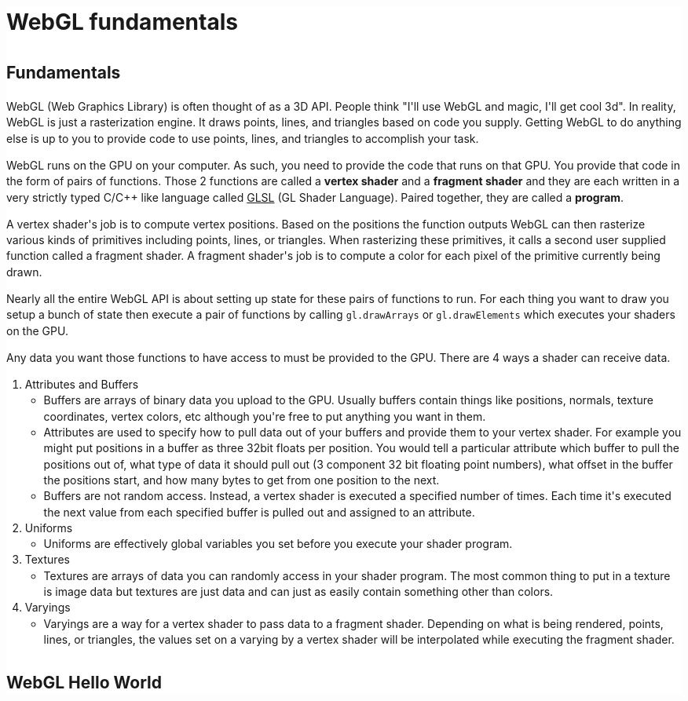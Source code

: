 # WebGL fundamentals

## Fundamentals

WebGL (Web Graphics Library) is often thought of as a 3D API. People think "I'll use WebGL and magic, I'll get cool 3d". In reality, WebGL is just a rasterization engine. It draws points, lines, and triangles based on code you supply. Getting WebGL to do anything else is up to you to provide code to use points, lines, and triangles to accomplish your task.

WebGL runs on the GPU on your computer. As such, you need to provide the code that runs on that GPU. You provide that code in the form of pairs of functions. Those 2 functions are called a **vertex shader** and a **fragment shader** and they are each written in a very strictly typed C/C++ like language called [GLSL](https://www.khronos.org/opengl/wiki/OpenGL_Shading_Language) (GL Shader Language). Paired together, they are called a **program**.

A vertex shader's job is to compute vertex positions. Based on the positions the function outputs WebGL can then rasterize various kinds of primitives including points, lines, or triangles. When rasterizing these primitives, it calls a second user supplied function called a fragment shader. A fragment shader's job is to compute a color for each pixel of the primitive currently being drawn.

Nearly all the entire WebGL API is about setting up state for these pairs of functions to run. For each thing you want to draw you setup a bunch of state then execute a pair of functions by calling ```gl.drawArrays``` or ```gl.drawElements``` which executes your shaders on the GPU.

Any data you want those functions to have access to must be provided to the GPU. There are 4 ways a shader can receive data.

1. Attributes and Buffers
   * Buffers are arrays of binary data you upload to the GPU. Usually buffers contain things like positions, normals, texture coordinates, vertex colors, etc although you're free to put anything you want in them.
   * Attributes are used to specify how to pull data out of your buffers and provide them to your vertex shader. For example you might put positions in a buffer as three 32bit floats per position. You would tell a particular attribute which buffer to pull the positions out of, what type of data it should pull out (3 component 32 bit floating point numbers), what offset in the buffer the positions start, and how many bytes to get from one position to the next.
   * Buffers are not random access. Instead, a vertex shader is executed a specified number of times. Each time it's executed the next value from each specified buffer is pulled out and assigned to an attribute.
2. Uniforms
   * Uniforms are effectively global variables you set before you execute your shader program.
3. Textures
   * Textures are arrays of data you can randomly access in your shader program. The most common thing to put in a texture is image data but textures are just data and can just as easily contain something other than colors.
4. Varyings
   * Varyings are a way for a vertex shader to pass data to a fragment shader. Depending on what is being rendered, points, lines, or triangles, the values set on a varying by a vertex shader will be interpolated while executing the fragment shader.

## WebGL Hello World

